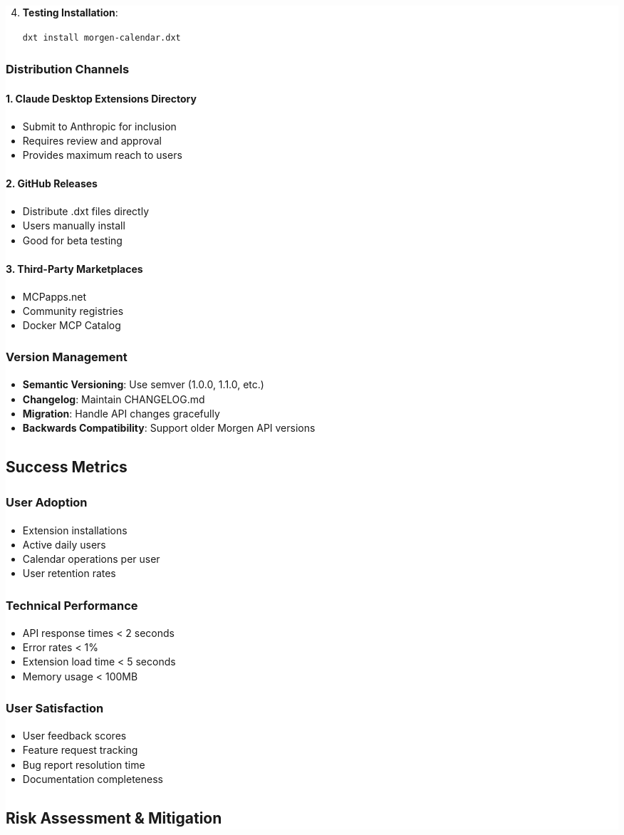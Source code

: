 4. **Testing Installation**:
   ```bash
   dxt install morgen-calendar.dxt
   ```

### Distribution Channels

#### 1. Claude Desktop Extensions Directory
- Submit to Anthropic for inclusion
- Requires review and approval
- Provides maximum reach to users

#### 2. GitHub Releases
- Distribute .dxt files directly
- Users manually install
- Good for beta testing

#### 3. Third-Party Marketplaces
- MCPapps.net
- Community registries
- Docker MCP Catalog

### Version Management
- **Semantic Versioning**: Use semver (1.0.0, 1.1.0, etc.)
- **Changelog**: Maintain CHANGELOG.md
- **Migration**: Handle API changes gracefully
- **Backwards Compatibility**: Support older Morgen API versions

## Success Metrics

### User Adoption
- Extension installations
- Active daily users
- Calendar operations per user
- User retention rates

### Technical Performance
- API response times < 2 seconds
- Error rates < 1%
- Extension load time < 5 seconds
- Memory usage < 100MB

### User Satisfaction
- User feedback scores
- Feature request tracking
- Bug report resolution time
- Documentation completeness

## Risk Assessment & Mitigation
